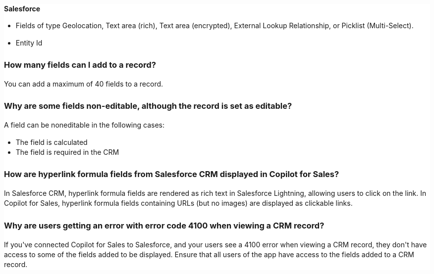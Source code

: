**Salesforce**

-   Fields of type Geolocation, Text area (rich), Text area (encrypted), External Lookup Relationship, or Picklist (Multi-Select).

-   Entity Id

### How many fields can I add to a record?

You can add a maximum of 40 fields to a record.

### Why are some fields non-editable, although the record is set as editable?

A field can be noneditable in the following cases:
- The field is calculated
- The field is required in the CRM

### How are hyperlink formula fields from Salesforce CRM displayed in Copilot for Sales?

In Salesforce CRM, hyperlink formula fields are rendered as rich text in Salesforce Lightning, allowing users to click on the link. In Copilot for Sales, hyperlink formula fields containing URLs (but no images) are displayed as clickable links.

### Why are users getting an error with error code 4100 when viewing a CRM record?

If you've connected Copilot for Sales to Salesforce, and your users see a 4100 error when viewing a CRM record, they don't have access to some of the fields added to be displayed. Ensure that all users of the app have access to the fields added to a CRM record.

